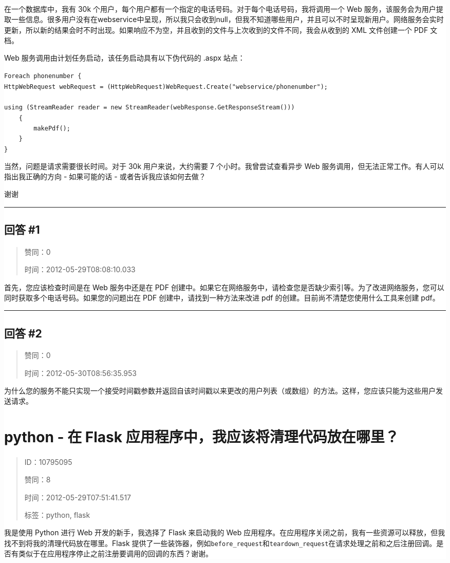 在一个数据库中，我有 30k 个用户，每个用户都有一个指定的电话号码。对于每个电话号码，我将调用一个 Web 服务，该服务会为用户提取一些信息。很多用户没有在webservice中呈现，所以我只会收到null，但我不知道哪些用户，并且可以不时呈现新用户。网络服务会实时更新，所以新的结果会时不时出现。如果响应不为空，并且收到的文件与上次收到的文件不同，我会从收到的 XML 文件创建一个 PDF 文档。

Web 服务调用由计划任务启动，该任务启动具有以下伪代码的 .aspx 站点：

```
Foreach phonenumber {
HttpWebRequest webRequest = (HttpWebRequest)WebRequest.Create("webservice/phonenumber");

using (StreamReader reader = new StreamReader(webResponse.GetResponseStream()))
    {
        makePdf();
    }
} 
```

当然，问题是请求需要很长时间。对于 30k 用户来说，大约需要 7 个小时。我曾尝试查看异步 Web 服务调用，但无法正常工作。有人可以指出我正确的方向 - 如果可能的话 - 或者告诉我应该如何去做？

谢谢

* * *

## 回答 #1

> 赞同：0
> 
> 时间：2012-05-29T08:08:10.033

首先，您应该检查时间是在 Web 服务中还是在 PDF 创建中。如果它在网络服务中，请检查您是否缺少索引等。为了改进网络服务，您可以同时获取多个电话号码。如果您的问题出在 PDF 创建中，请找到一种方法来改进 pdf 的创建。目前尚不清楚您使用什么工具来创建 pdf。

* * *

## 回答 #2

> 赞同：0
> 
> 时间：2012-05-30T08:56:35.953

为什么您的服务不能只实现一个接受时间戳参数并返回自该时间戳以来更改的用户列表（或数组）的方法。这样，您应该只能为这些用户发送请求。

# python - 在 Flask 应用程序中，我应该将清理代码放在哪里？

> ID：10795095
> 
> 赞同：8
> 
> 时间：2012-05-29T07:51:41.517
> 
> 标签：python, flask

我是使用 Python 进行 Web 开发的新手，我选择了 Flask 来启动我的 Web 应用程序。在应用程序关闭之前，我有一些资源可以释放，但我找不到将我的清理代码放在哪里。Flask 提供了一些装饰器，例如`before_request`和`teardown_request`在请求处理之前和之后注册回调。是否有类似于在应用程序停止之前注册要调用的回调的东西？谢谢。
